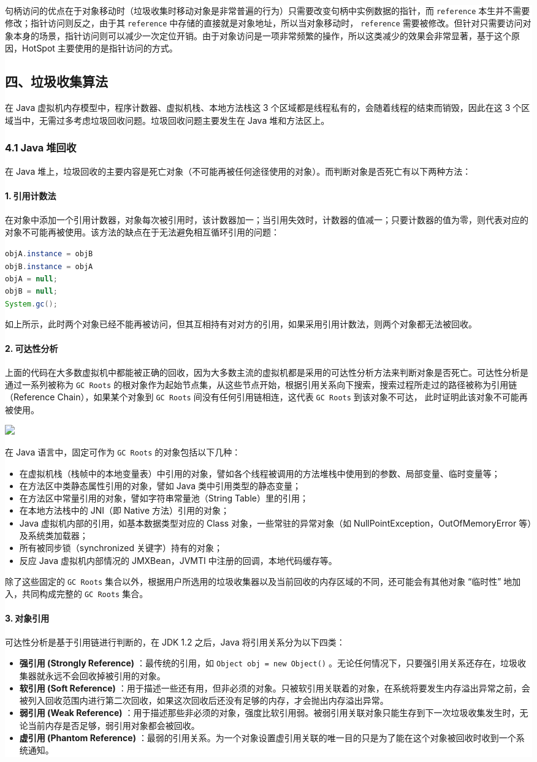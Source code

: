 
句柄访问的优点在于对象移动时（垃圾收集时移动对象是非常普遍的行为）只需要改变句柄中实例数据的指针，而  `reference`  本生并不需要修改；指针访问则反之，由于其 `reference` 中存储的直接就是对象地址，所以当对象移动时， `reference` 需要被修改。但针对只需要访问对象本身的场景，指针访问则可以减少一次定位开销。由于对象访问是一项非常频繁的操作，所以这类减少的效果会非常显著，基于这个原因，HotSpot 主要使用的是指针访问的方式。

## 四、垃圾收集算法

在 Java 虚拟机内存模型中，程序计数器、虚拟机栈、本地方法栈这 3 个区域都是线程私有的，会随着线程的结束而销毁，因此在这 3 个区域当中，无需过多考虑垃圾回收问题。垃圾回收问题主要发生在 Java 堆和方法区上。

### 4.1 Java 堆回收

在 Java 堆上，垃圾回收的主要内容是死亡对象（不可能再被任何途径使用的对象）。而判断对象是否死亡有以下两种方法：

#### 1. 引用计数法

在对象中添加一个引用计数器，对象每次被引用时，该计数器加一；当引用失效时，计数器的值减一；只要计数器的值为零，则代表对应的对象不可能再被使用。该方法的缺点在于无法避免相互循环引用的问题：

```java
objA.instance = objB
objB.instance = objA    
objA = null;
objB = null;
System.gc();
```

如上所示，此时两个对象已经不能再被访问，但其互相持有对对方的引用，如果采用引用计数法，则两个对象都无法被回收。

#### 2. 可达性分析

上面的代码在大多数虚拟机中都能被正确的回收，因为大多数主流的虚拟机都是采用的可达性分析方法来判断对象是否死亡。可达性分析是通过一系列被称为 `GC Roots` 的根对象作为起始节点集，从这些节点开始，根据引用关系向下搜索，搜索过程所走过的路径被称为引用链（Reference Chain），如果某个对象到 `GC Roots` 间没有任何引用链相连，这代表 `GC Roots` 到该对象不可达， 此时证明此该对象不可能再被使用。

![](https://gitee.com/heibaiying/Full-Stack-Notes/raw/master/pictures/jvm_可达性分析.png)


在 Java 语言中，固定可作为 `GC Roots` 的对象包括以下几种：

+ 在虚拟机栈（栈帧中的本地变量表）中引用的对象，譬如各个线程被调用的方法堆栈中使用到的参数、局部变量、临时变量等；
+ 在方法区中类静态属性引用的对象，譬如 Java 类中引用类型的静态变量；
+ 在方法区中常量引用的对象，譬如字符串常量池（String Table）里的引用；
+ 在本地方法栈中的 JNI（即 Native 方法）引用的对象；
+ Java 虚拟机内部的引用，如基本数据类型对应的 Class 对象，一些常驻的异常对象（如 NullPointException，OutOfMemoryError 等）及系统类加载器；
+ 所有被同步锁（synchronized 关键字）持有的对象；
+ 反应 Java 虚拟机内部情况的 JMXBean，JVMTI 中注册的回调，本地代码缓存等。

除了这些固定的 `GC Roots` 集合以外，根据用户所选用的垃圾收集器以及当前回收的内存区域的不同，还可能会有其他对象 “临时性” 地加入，共同构成完整的 `GC Roots` 集合。 

#### 3. 对象引用

可达性分析是基于引用链进行判断的，在 JDK 1.2 之后，Java 将引用关系分为以下四类：

+ **强引用 (Strongly Reference)** ：最传统的引用，如 `Object obj = new Object()` 。无论任何情况下，只要强引用关系还存在，垃圾收集器就永远不会回收掉被引用的对象。
+ **软引用 (Soft Reference)** ：用于描述一些还有用，但非必须的对象。只被软引用关联着的对象，在系统将要发生内存溢出异常之前，会被列入回收范围内进行第二次回收，如果这次回收后还没有足够的内存，才会抛出内存溢出异常。
+ **弱引用 (Weak Reference)** ：用于描述那些非必须的对象，强度比软引用弱。被弱引用关联对象只能生存到下一次垃圾收集发生时，无论当前内存是否足够，弱引用对象都会被回收。
+ **虚引用 (Phantom Reference)** ：最弱的引用关系。为一个对象设置虚引用关联的唯一目的只是为了能在这个对象被回收时收到一个系统通知。
